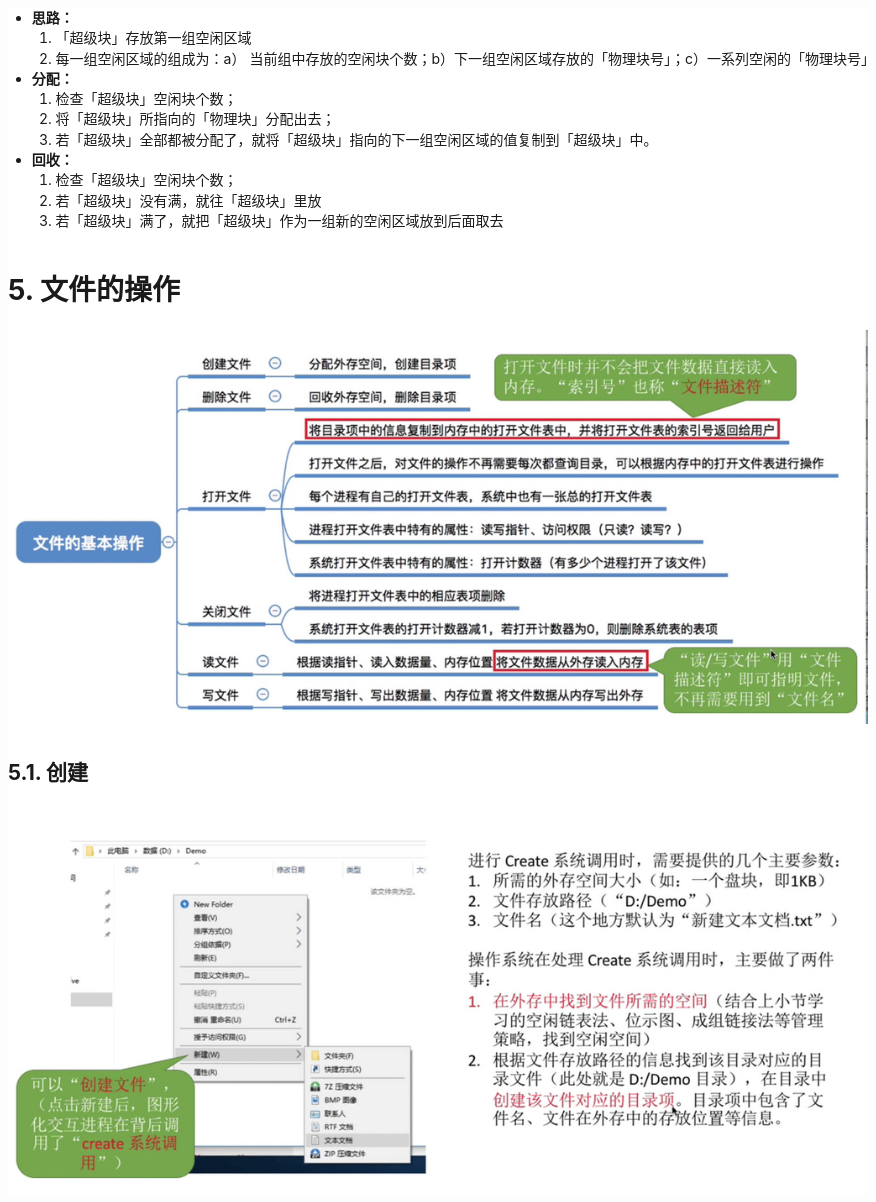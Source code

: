 - **思路：**
  1. 「超级块」存放第一组空闲区域
  2. 每一组空闲区域的组成为：a） 当前组中存放的空闲块个数；b）下一组空闲区域存放的「物理块号」；c）一系列空闲的「物理块号」
- **分配：**
  1. 检查「超级块」空闲块个数；
  2. 将「超级块」所指向的「物理块」分配出去；
  3. 若「超级块」全部都被分配了，就将「超级块」指向的下一组空闲区域的值复制到「超级块」中。
- **回收：**
  1. 检查「超级块」空闲块个数；
  2. 若「超级块」没有满，就往「超级块」里放
  3. 若「超级块」满了，就把「超级块」作为一组新的空闲区域放到后面取去

# 5. 文件的操作

![summary](../../image/os/summary40.jpg)

## 5.1. 创建

![create file](../../image/os/createFile.jpg)
